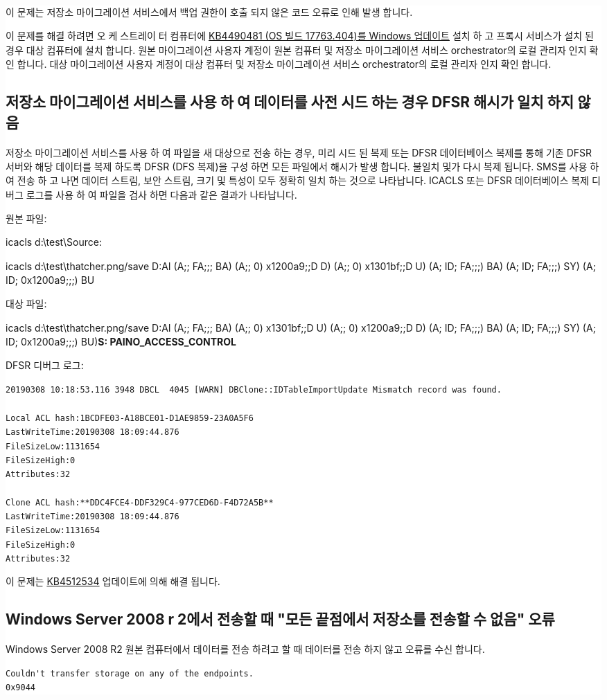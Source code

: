 이 문제는 저장소 마이그레이션 서비스에서 백업 권한이 호출 되지 않은 코드 오류로 인해 발생 합니다. 

이 문제를 해결 하려면 오 케 스트레이 터 컴퓨터에 [KB4490481 (OS 빌드 17763.404)를 Windows 업데이트](https://support.microsoft.com/help/4490481/windows-10-update-kb4490481) 설치 하 고 프록시 서비스가 설치 된 경우 대상 컴퓨터에 설치 합니다. 원본 마이그레이션 사용자 계정이 원본 컴퓨터 및 저장소 마이그레이션 서비스 orchestrator의 로컬 관리자 인지 확인 합니다. 대상 마이그레이션 사용자 계정이 대상 컴퓨터 및 저장소 마이그레이션 서비스 orchestrator의 로컬 관리자 인지 확인 합니다. 

## <a name="dfsr-hashes-mismatch-when-using-storage-migration-service-to-preseed-data"></a>저장소 마이그레이션 서비스를 사용 하 여 데이터를 사전 시드 하는 경우 DFSR 해시가 일치 하지 않음

저장소 마이그레이션 서비스를 사용 하 여 파일을 새 대상으로 전송 하는 경우, 미리 시드 된 복제 또는 DFSR 데이터베이스 복제를 통해 기존 DFSR 서버와 해당 데이터를 복제 하도록 DFSR (DFS 복제)을 구성 하면 모든 파일에서 해시가 발생 합니다. 불일치 및가 다시 복제 됩니다. SMS를 사용 하 여 전송 하 고 나면 데이터 스트림, 보안 스트림, 크기 및 특성이 모두 정확히 일치 하는 것으로 나타납니다. ICACLS 또는 DFSR 데이터베이스 복제 디버그 로그를 사용 하 여 파일을 검사 하면 다음과 같은 결과가 나타납니다.

원본 파일:

  icacls d:\test\Source:

  icacls d:\test\thatcher.png/save D:AI (A;; FA;;; BA) (A;; 0) x1200a9;;D D) (A;; 0) x1301bf;;D U) (A; ID; FA;;;) BA) (A; ID; FA;;;) SY) (A; ID; 0x1200a9;;;) BU

대상 파일:

  icacls d:\test\thatcher.png/save D:AI (A;; FA;;; BA) (A;; 0) x1301bf;;D U) (A;; 0) x1200a9;;D D) (A; ID; FA;;;) BA) (A; ID; FA;;;) SY) (A; ID; 0x1200a9;;;) BU)**S: PAINO_ACCESS_CONTROL**

DFSR 디버그 로그:

    20190308 10:18:53.116 3948 DBCL  4045 [WARN] DBClone::IDTableImportUpdate Mismatch record was found. 

    Local ACL hash:1BCDFE03-A18BCE01-D1AE9859-23A0A5F6 
    LastWriteTime:20190308 18:09:44.876 
    FileSizeLow:1131654 
    FileSizeHigh:0 
    Attributes:32 

    Clone ACL hash:**DDC4FCE4-DDF329C4-977CED6D-F4D72A5B** 
    LastWriteTime:20190308 18:09:44.876 
    FileSizeLow:1131654 
    FileSizeHigh:0 
    Attributes:32 

이 문제는 [KB4512534](https://support.microsoft.com/help/4512534/windows-10-update-kb4512534) 업데이트에 의해 해결 됩니다.

## <a name="error-couldnt-transfer-storage-on-any-of-the-endpoints-when-transferring-from-windows-server-2008-r2"></a>Windows Server 2008 r 2에서 전송할 때 "모든 끝점에서 저장소를 전송할 수 없음" 오류

Windows Server 2008 R2 원본 컴퓨터에서 데이터를 전송 하려고 할 때 데이터를 전송 하지 않고 오류를 수신 합니다.  

    Couldn't transfer storage on any of the endpoints.
    0x9044
